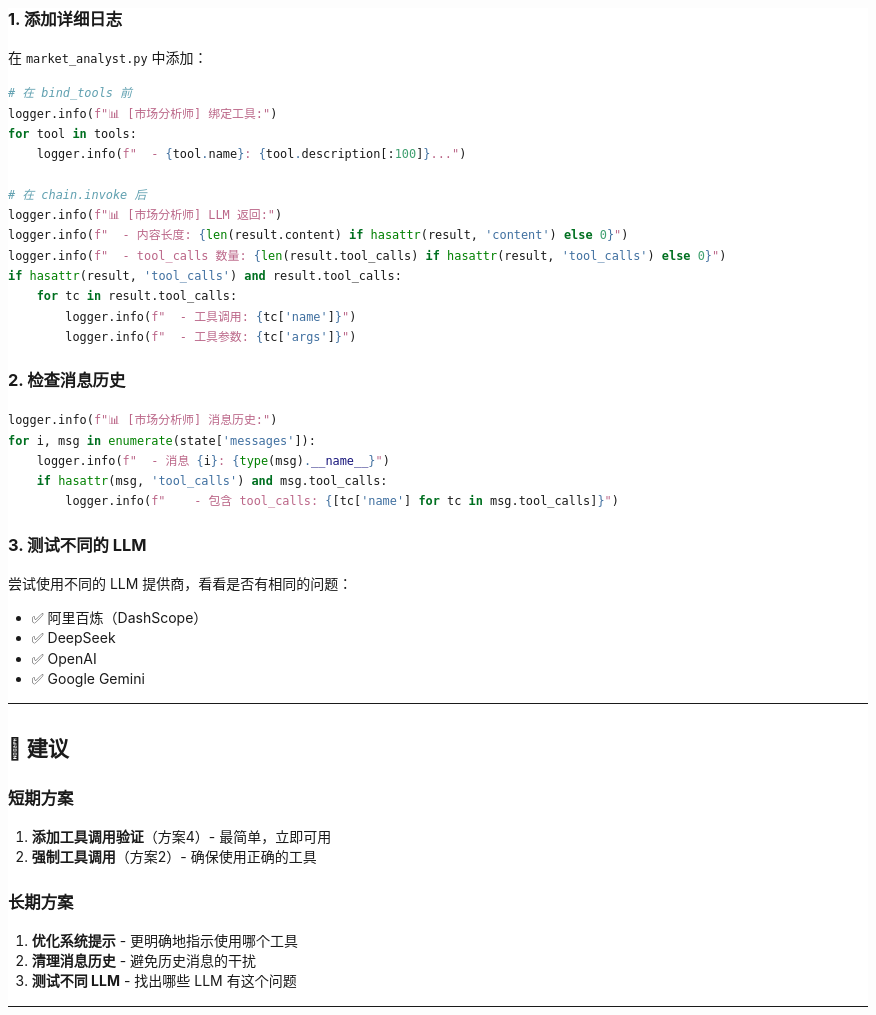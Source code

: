 ### 1. 添加详细日志

在 `market_analyst.py` 中添加：

```python
# 在 bind_tools 前
logger.info(f"📊 [市场分析师] 绑定工具:")
for tool in tools:
    logger.info(f"  - {tool.name}: {tool.description[:100]}...")

# 在 chain.invoke 后
logger.info(f"📊 [市场分析师] LLM 返回:")
logger.info(f"  - 内容长度: {len(result.content) if hasattr(result, 'content') else 0}")
logger.info(f"  - tool_calls 数量: {len(result.tool_calls) if hasattr(result, 'tool_calls') else 0}")
if hasattr(result, 'tool_calls') and result.tool_calls:
    for tc in result.tool_calls:
        logger.info(f"  - 工具调用: {tc['name']}")
        logger.info(f"  - 工具参数: {tc['args']}")
```

### 2. 检查消息历史

```python
logger.info(f"📊 [市场分析师] 消息历史:")
for i, msg in enumerate(state['messages']):
    logger.info(f"  - 消息 {i}: {type(msg).__name__}")
    if hasattr(msg, 'tool_calls') and msg.tool_calls:
        logger.info(f"    - 包含 tool_calls: {[tc['name'] for tc in msg.tool_calls]}")
```

### 3. 测试不同的 LLM

尝试使用不同的 LLM 提供商，看看是否有相同的问题：
- ✅ 阿里百炼（DashScope）
- ✅ DeepSeek
- ✅ OpenAI
- ✅ Google Gemini

---

## 📝 建议

### 短期方案
1. **添加工具调用验证**（方案4）- 最简单，立即可用
2. **强制工具调用**（方案2）- 确保使用正确的工具

### 长期方案
1. **优化系统提示** - 更明确地指示使用哪个工具
2. **清理消息历史** - 避免历史消息的干扰
3. **测试不同 LLM** - 找出哪些 LLM 有这个问题

---
